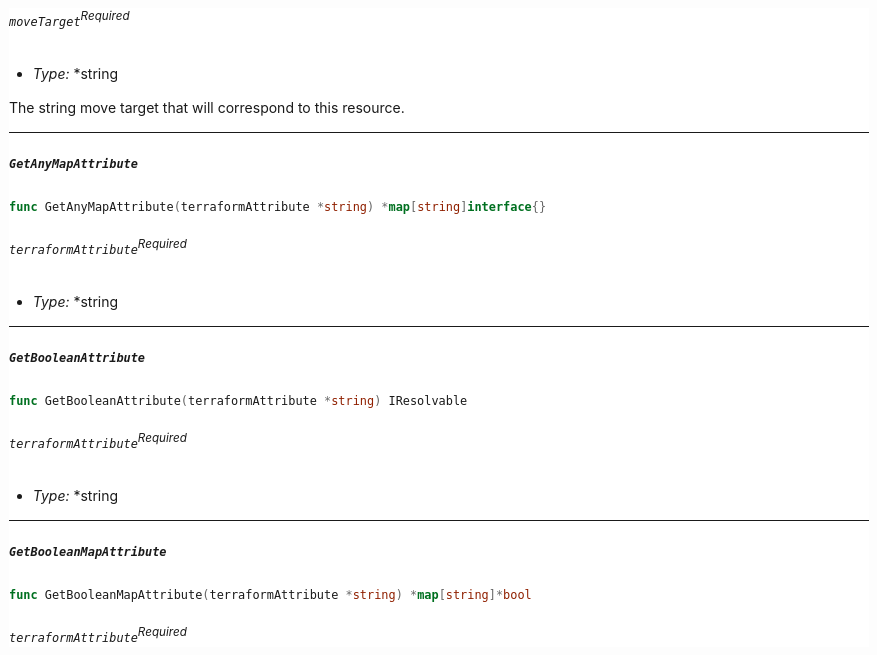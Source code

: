 ###### `moveTarget`<sup>Required</sup> <a name="moveTarget" id="@cdktf/provider-azurerm.dataFactoryDatasetAzureBlob.DataFactoryDatasetAzureBlob.addMoveTarget.parameter.moveTarget"></a>

- *Type:* *string

The string move target that will correspond to this resource.

---

##### `GetAnyMapAttribute` <a name="GetAnyMapAttribute" id="@cdktf/provider-azurerm.dataFactoryDatasetAzureBlob.DataFactoryDatasetAzureBlob.getAnyMapAttribute"></a>

```go
func GetAnyMapAttribute(terraformAttribute *string) *map[string]interface{}
```

###### `terraformAttribute`<sup>Required</sup> <a name="terraformAttribute" id="@cdktf/provider-azurerm.dataFactoryDatasetAzureBlob.DataFactoryDatasetAzureBlob.getAnyMapAttribute.parameter.terraformAttribute"></a>

- *Type:* *string

---

##### `GetBooleanAttribute` <a name="GetBooleanAttribute" id="@cdktf/provider-azurerm.dataFactoryDatasetAzureBlob.DataFactoryDatasetAzureBlob.getBooleanAttribute"></a>

```go
func GetBooleanAttribute(terraformAttribute *string) IResolvable
```

###### `terraformAttribute`<sup>Required</sup> <a name="terraformAttribute" id="@cdktf/provider-azurerm.dataFactoryDatasetAzureBlob.DataFactoryDatasetAzureBlob.getBooleanAttribute.parameter.terraformAttribute"></a>

- *Type:* *string

---

##### `GetBooleanMapAttribute` <a name="GetBooleanMapAttribute" id="@cdktf/provider-azurerm.dataFactoryDatasetAzureBlob.DataFactoryDatasetAzureBlob.getBooleanMapAttribute"></a>

```go
func GetBooleanMapAttribute(terraformAttribute *string) *map[string]*bool
```

###### `terraformAttribute`<sup>Required</sup> <a name="terraformAttribute" id="@cdktf/provider-azurerm.dataFactoryDatasetAzureBlob.DataFactoryDatasetAzureBlob.getBooleanMapAttribute.parameter.terraformAttribute"></a>
